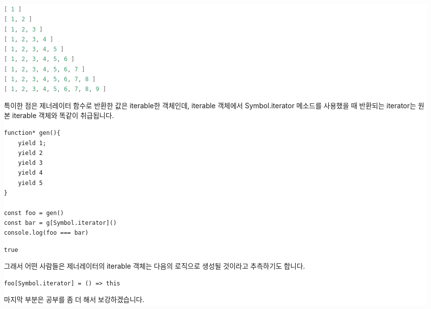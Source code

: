 ```powershell
[ 1 ]
[ 1, 2 ]
[ 1, 2, 3 ]
[ 1, 2, 3, 4 ]
[ 1, 2, 3, 4, 5 ]
[ 1, 2, 3, 4, 5, 6 ]
[ 1, 2, 3, 4, 5, 6, 7 ]
[ 1, 2, 3, 4, 5, 6, 7, 8 ]
[ 1, 2, 3, 4, 5, 6, 7, 8, 9 ]
```

특이한 점은 제너레이터 함수로 반환한 값은 iterable한 객체인데, iterable 객체에서 Symbol.iterator 메소드를 사용했을 때 반환되는 iterator는 원본 iterable 객체와 똑같이 취급됩니다.

```JS
function* gen(){
    yield 1;
    yield 2
    yield 3
    yield 4
    yield 5
}

const foo = gen()
const bar = g[Symbol.iterator]()
console.log(foo === bar)
```

```powershell
true
```

그래서 어떤 사람들은 제너레이터의 iterable 객체는 다음의 로직으로 생성될 것이라고 추측하기도 합니다.

```JS
foo[Symbol.iterator] = () => this
```

마지막 부분은 공부를 좀 더 해서 보강하겠습니다.
